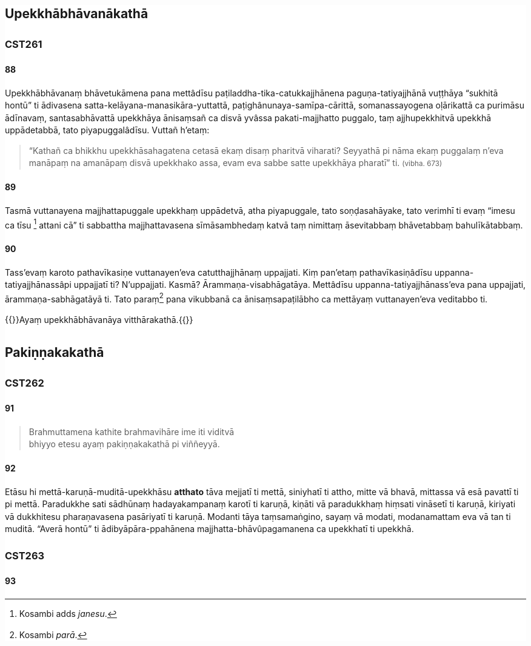 ## Upekkhābhāvanākathā

### CST261

#### 88

Upekkhābhāvanaṃ bhāvetukāmena pana mettâdīsu paṭiladdha-tika-catukkajjhānena paguṇa-tatiyajjhānā vuṭṭhāya “sukhitā hontū” ti ādivasena satta-kelāyana-manasikāra-yuttattā, paṭighânunaya-samīpa-cārittā, somanassayogena oḷārikattā ca purimāsu ādīnavaṃ, santasabhāvattā upekkhāya ānisaṃsañ ca disvā yvâssa pakati-majjhatto puggalo, taṃ ajjhupekkhitvā upekkhā uppādetabbā, tato piyapuggalâdīsu. Vuttañ h’etaṃ:

> “Kathañ ca bhikkhu upekkhāsahagatena cetasā ekaṃ disaṃ pharitvā viharati? Seyyathā pi nāma ekaṃ puggalaṃ n’eva manāpaṃ na amanāpaṃ disvā upekkhako assa, evam eva sabbe satte upekkhāya pharatī” ti. <small>(vibha. 673)</small>

#### 89

Tasmā vuttanayena majjhattapuggale upekkhaṃ uppādetvā, atha piyapuggale, tato soṇḍasahāyake, tato verimhī ti evaṃ “imesu ca tīsu [^89-1] attani cā” ti sabbattha majjhattavasena sīmāsambhedaṃ katvā taṃ nimittaṃ āsevitabbaṃ bhāvetabbaṃ bahulīkātabbaṃ.

[^89-1]: Kosambi adds *janesu*.

#### 90

Tass’evaṃ karoto pathavīkasiṇe vuttanayen’eva catutthajjhānaṃ uppajjati. Kiṃ pan’etaṃ pathavīkasiṇâdīsu uppanna-tatiyajjhānassâpi uppajjatī ti? N’uppajjati. Kasmā? Ārammaṇa-visabhāgatāya. Mettâdīsu uppanna-tatiyajjhānass’eva pana uppajjati, ārammaṇa-sabhāgatāyā ti. Tato paraṃ[^90-1] pana vikubbanā ca ānisaṃsapaṭilābho ca mettāyaṃ vuttanayen’eva veditabbo ti.

[^90-1]: Kosambi *parā*.

{{<eop>}}Ayaṃ upekkhābhāvanāya vitthārakathā.{{</eop>}}

## Pakiṇṇakakathā

### CST262

#### 91

> Brahmuttamena kathite brahmavihāre ime iti viditvā  
> bhiyyo etesu ayaṃ pakiṇṇakakathā pi viññeyyā.

#### 92

Etāsu hi mettā-karuṇā-muditā-upekkhāsu **atthato** tāva mejjatī ti mettā, siniyhatī ti attho, mitte vā bhavā, mittassa vā esā pavattī ti pi mettā. Paradukkhe sati sādhūnaṃ hadayakampanaṃ karotī ti karuṇā, kiṇāti vā paradukkhaṃ hiṃsati vināsetī ti karuṇā, kiriyati vā dukkhitesu pharaṇavasena pasāriyatī ti karuṇā. Modanti tāya taṃsamaṅgino, sayaṃ vā modati, modanamattam eva vā tan ti muditā. “Averā hontū” ti ādibyāpāra-ppahānena majjhatta-bhāvûpagamanena ca upekkhatī ti upekkhā.

### CST263

#### 93


[^2-1]: Kosambi adds *suttānaṃ*.
[^2-2]: Kosambi *Khantyā*.
[^9-1]: Kosambi omits.
[^9-2]: Kosambi omits.
[^10-1]: Kosambi adds *ca*.
[^11-1]: Kosambi *tāni piyavacanâdīni*.
[^15-1]: Kosambi B *passeyyā*.
[^15-2]: Kosambi adds *ti*.
[^15-3]: Kosambi *attanā*.
[^19-1]: Kosambi *°maṇḍale*.
[^19-2]: Kosambi *āvikaronto*.
[^22-1]: **Kodhaṃ vā**, Kosambi *Kodhandhā*.
[^22-2]: Kosambi *dukkhahetu tvam*.
[^25-1]: Kosambi *paccavekkhitabbā*.
[^31-1]: Kosambi *Asito*.
[^32-1]: Kosambi *Ālambāne*.
[^34-1]: Kosambi *vuyhamāno*.
[^34-2]: Kosambi *Chetvāna*.
[^37-1]: Kosambi *vippasīdati*.
[^45-1]: Kosambi *etaṃ*.
[^53-1]: Kosambi *satta°*, B *sata°*, Ṭīkā *satvayogato*.
[^65-1]: Kosambi *dasante*.
[^67-1]: Kosambi *samavattavāsaṃ*.
[^74-1]: Kosambi *pamuttaṃ*.
[^78-1]: Kosambi *chinna-hatthapādaṃ*.
[^78-2]: Kosambi *kapallaṃ*.
[^86-1]: Kosambi omits *appanā vaḍḍhetabbā*.
[^87-1]: Kosambi adds *janesu*.
[^100-1]: Kosambi *Pamudito*.
[^111-1]: Kosambi *pan’āsaṃ*.
[^113-1]: Kosambi *vedanânupassanâdīsu*.
[^121-1]: Kosambi *satta°*.
[^121-2]: Kosambi *su°*.
[^122-1]: Kosambi *Iti*.
[^124-1]: Kosambi *dhīrabhāvaṃ*.
